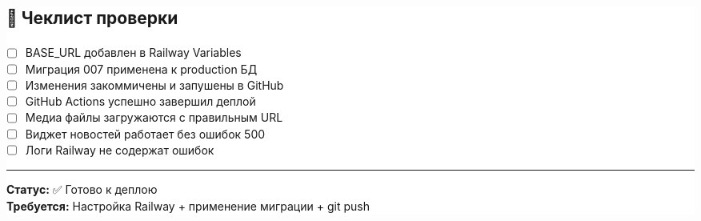 
## 📝 Чеклист проверки

- [ ] BASE_URL добавлен в Railway Variables
- [ ] Миграция 007 применена к production БД
- [ ] Изменения закоммичены и запушены в GitHub
- [ ] GitHub Actions успешно завершил деплой
- [ ] Медиа файлы загружаются с правильным URL
- [ ] Виджет новостей работает без ошибок 500
- [ ] Логи Railway не содержат ошибок

---

**Статус:** ✅ Готово к деплою  
**Требуется:** Настройка Railway + применение миграции + git push

